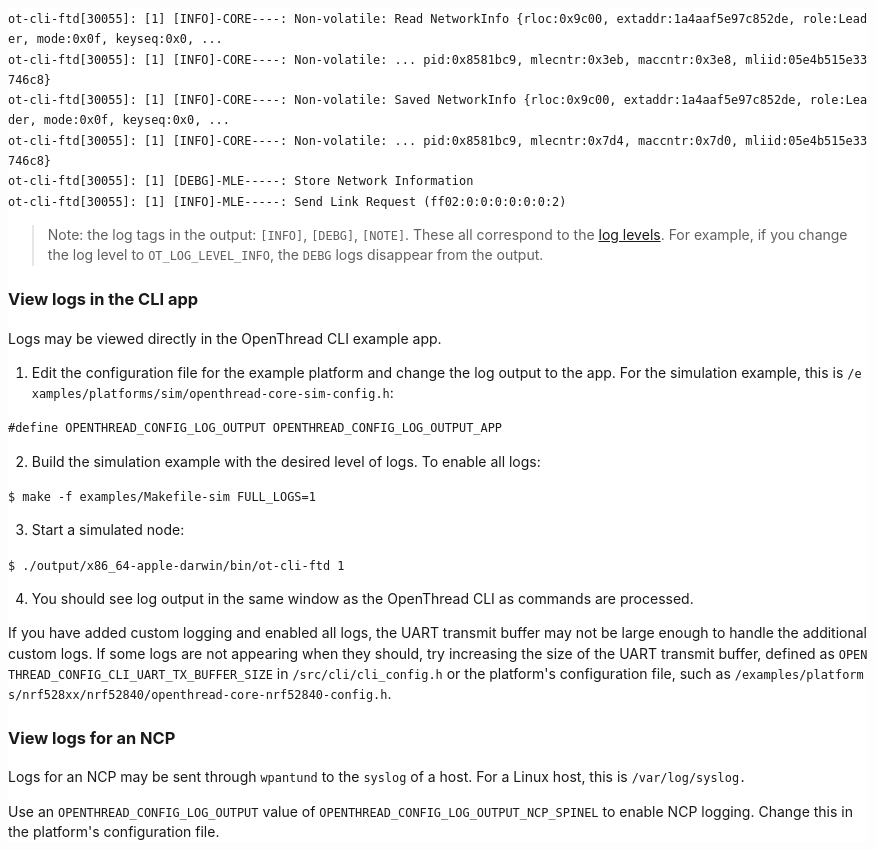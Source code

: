 ```
ot-cli-ftd[30055]: [1] [INFO]-CORE----: Non-volatile: Read NetworkInfo {rloc:0x9c00, extaddr:1a4aaf5e97c852de, role:Leader, mode:0x0f, keyseq:0x0, ...
ot-cli-ftd[30055]: [1] [INFO]-CORE----: Non-volatile: ... pid:0x8581bc9, mlecntr:0x3eb, maccntr:0x3e8, mliid:05e4b515e33746c8}
ot-cli-ftd[30055]: [1] [INFO]-CORE----: Non-volatile: Saved NetworkInfo {rloc:0x9c00, extaddr:1a4aaf5e97c852de, role:Leader, mode:0x0f, keyseq:0x0, ...
ot-cli-ftd[30055]: [1] [INFO]-CORE----: Non-volatile: ... pid:0x8581bc9, mlecntr:0x7d4, maccntr:0x7d0, mliid:05e4b515e33746c8}
ot-cli-ftd[30055]: [1] [DEBG]-MLE-----: Store Network Information
ot-cli-ftd[30055]: [1] [INFO]-MLE-----: Send Link Request (ff02:0:0:0:0:0:0:2)
```

> Note: the log tags in the output: `[INFO]`, `[DEBG]`, `[NOTE]`. These all
correspond to the [log levels](https://openthread.io/guides/build/logs#log_levels). For example, if you change the log
level to `OT_LOG_LEVEL_INFO`, the `DEBG` logs disappear from the output.

### View logs in the CLI app

Logs may be viewed directly in the OpenThread CLI example app.

1.  Edit the configuration file for the example platform and change the log
    output to the app. For the simulation example, this is
    `/examples/platforms/sim/openthread-core-sim-config.h`:
```
#define OPENTHREAD_CONFIG_LOG_OUTPUT OPENTHREAD_CONFIG_LOG_OUTPUT_APP
```
2.  Build the simulation example with the desired level of logs. To enable all
    logs:
```
$ make -f examples/Makefile-sim FULL_LOGS=1
```
3.  Start a simulated node:
```
$ ./output/x86_64-apple-darwin/bin/ot-cli-ftd 1
```
4.  You should see log output in the same window as the OpenThread CLI as
    commands are processed.

If you have added custom logging and enabled all logs, the UART transmit buffer
may not be large enough to handle the additional custom logs. If some logs are
not appearing when they should, try increasing the size of the UART transmit
buffer, defined as `OPENTHREAD_CONFIG_CLI_UART_TX_BUFFER_SIZE` in
`/src/cli/cli_config.h` or the platform's configuration file, such as
`/examples/platforms/nrf528xx/nrf52840/openthread-core-nrf52840-config.h`.

### View logs for an NCP

Logs for an NCP may be sent through `wpantund` to the `syslog` of a host. For a
Linux host, this is `/var/log/syslog.`

Use an `OPENTHREAD_CONFIG_LOG_OUTPUT` value of
`OPENTHREAD_CONFIG_LOG_OUTPUT_NCP_SPINEL` to enable NCP logging. Change this in
the platform's configuration file.
